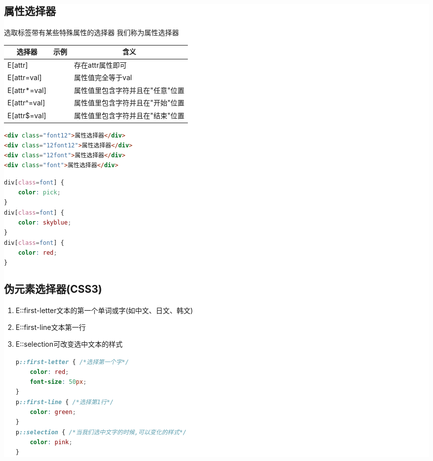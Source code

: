 

## 属性选择器

选取标签带有某些特殊属性的选择器 我们称为属性选择器

| 选择器       | 示例 | 含义                             |
| ------------ | ---- | -------------------------------- |
| E[attr]      |      | 存在attr属性即可                 |
| E[attr=val]  |      | 属性值完全等于val                |
| E[attr*=val] |      | 属性值里包含字符并且在"任意"位置 |
| E[attr^=val] |      | 属性值里包含字符并且在"开始"位置 |
| E[attr$=val] |      | 属性值里包含字符并且在"结束"位置 |

```html
<div class="font12">属性选择器</div>
<div class="12font12">属性选择器</div>
<div class="12font">属性选择器</div>
<div class="font">属性选择器</div>
```



```css
div[class=font] {
    color: pick;
}
div[class=font] {
    color: skyblue;
}
div[class=font] {
    color: red;
}
```



## 伪元素选择器(CSS3)

1. E::first-letter文本的第一个单词或字(如中文、日文、韩文)

2. E::first-line文本第一行

3. E::selection可改变选中文本的样式

   ```css
   p::first-letter { /*选择第一个字*/
       color: red;
       font-size: 50px;
   }
   p::first-line { /*选择第1行*/
       color: green;
   }
   p::selection { /*当我们选中文字的时候,可以变化的样式*/
       color: pink;
   }
   ```
